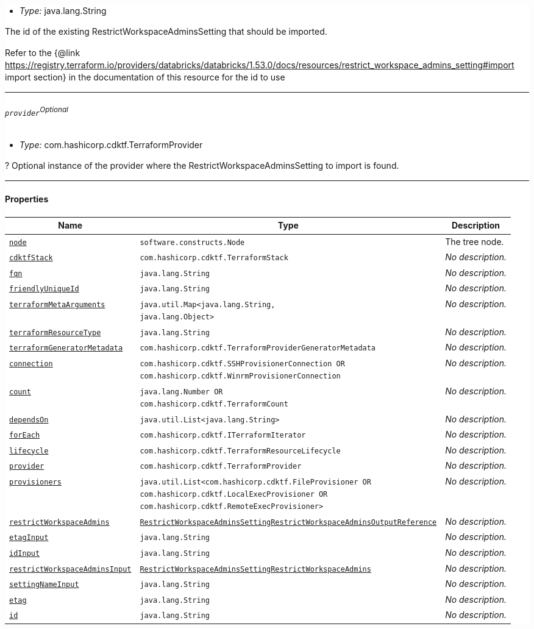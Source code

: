 - *Type:* java.lang.String

The id of the existing RestrictWorkspaceAdminsSetting that should be imported.

Refer to the {@link https://registry.terraform.io/providers/databricks/databricks/1.53.0/docs/resources/restrict_workspace_admins_setting#import import section} in the documentation of this resource for the id to use

---

###### `provider`<sup>Optional</sup> <a name="provider" id="@cdktf/provider-databricks.restrictWorkspaceAdminsSetting.RestrictWorkspaceAdminsSetting.generateConfigForImport.parameter.provider"></a>

- *Type:* com.hashicorp.cdktf.TerraformProvider

? Optional instance of the provider where the RestrictWorkspaceAdminsSetting to import is found.

---

#### Properties <a name="Properties" id="Properties"></a>

| **Name** | **Type** | **Description** |
| --- | --- | --- |
| <code><a href="#@cdktf/provider-databricks.restrictWorkspaceAdminsSetting.RestrictWorkspaceAdminsSetting.property.node">node</a></code> | <code>software.constructs.Node</code> | The tree node. |
| <code><a href="#@cdktf/provider-databricks.restrictWorkspaceAdminsSetting.RestrictWorkspaceAdminsSetting.property.cdktfStack">cdktfStack</a></code> | <code>com.hashicorp.cdktf.TerraformStack</code> | *No description.* |
| <code><a href="#@cdktf/provider-databricks.restrictWorkspaceAdminsSetting.RestrictWorkspaceAdminsSetting.property.fqn">fqn</a></code> | <code>java.lang.String</code> | *No description.* |
| <code><a href="#@cdktf/provider-databricks.restrictWorkspaceAdminsSetting.RestrictWorkspaceAdminsSetting.property.friendlyUniqueId">friendlyUniqueId</a></code> | <code>java.lang.String</code> | *No description.* |
| <code><a href="#@cdktf/provider-databricks.restrictWorkspaceAdminsSetting.RestrictWorkspaceAdminsSetting.property.terraformMetaArguments">terraformMetaArguments</a></code> | <code>java.util.Map<java.lang.String, java.lang.Object></code> | *No description.* |
| <code><a href="#@cdktf/provider-databricks.restrictWorkspaceAdminsSetting.RestrictWorkspaceAdminsSetting.property.terraformResourceType">terraformResourceType</a></code> | <code>java.lang.String</code> | *No description.* |
| <code><a href="#@cdktf/provider-databricks.restrictWorkspaceAdminsSetting.RestrictWorkspaceAdminsSetting.property.terraformGeneratorMetadata">terraformGeneratorMetadata</a></code> | <code>com.hashicorp.cdktf.TerraformProviderGeneratorMetadata</code> | *No description.* |
| <code><a href="#@cdktf/provider-databricks.restrictWorkspaceAdminsSetting.RestrictWorkspaceAdminsSetting.property.connection">connection</a></code> | <code>com.hashicorp.cdktf.SSHProvisionerConnection OR com.hashicorp.cdktf.WinrmProvisionerConnection</code> | *No description.* |
| <code><a href="#@cdktf/provider-databricks.restrictWorkspaceAdminsSetting.RestrictWorkspaceAdminsSetting.property.count">count</a></code> | <code>java.lang.Number OR com.hashicorp.cdktf.TerraformCount</code> | *No description.* |
| <code><a href="#@cdktf/provider-databricks.restrictWorkspaceAdminsSetting.RestrictWorkspaceAdminsSetting.property.dependsOn">dependsOn</a></code> | <code>java.util.List<java.lang.String></code> | *No description.* |
| <code><a href="#@cdktf/provider-databricks.restrictWorkspaceAdminsSetting.RestrictWorkspaceAdminsSetting.property.forEach">forEach</a></code> | <code>com.hashicorp.cdktf.ITerraformIterator</code> | *No description.* |
| <code><a href="#@cdktf/provider-databricks.restrictWorkspaceAdminsSetting.RestrictWorkspaceAdminsSetting.property.lifecycle">lifecycle</a></code> | <code>com.hashicorp.cdktf.TerraformResourceLifecycle</code> | *No description.* |
| <code><a href="#@cdktf/provider-databricks.restrictWorkspaceAdminsSetting.RestrictWorkspaceAdminsSetting.property.provider">provider</a></code> | <code>com.hashicorp.cdktf.TerraformProvider</code> | *No description.* |
| <code><a href="#@cdktf/provider-databricks.restrictWorkspaceAdminsSetting.RestrictWorkspaceAdminsSetting.property.provisioners">provisioners</a></code> | <code>java.util.List<com.hashicorp.cdktf.FileProvisioner OR com.hashicorp.cdktf.LocalExecProvisioner OR com.hashicorp.cdktf.RemoteExecProvisioner></code> | *No description.* |
| <code><a href="#@cdktf/provider-databricks.restrictWorkspaceAdminsSetting.RestrictWorkspaceAdminsSetting.property.restrictWorkspaceAdmins">restrictWorkspaceAdmins</a></code> | <code><a href="#@cdktf/provider-databricks.restrictWorkspaceAdminsSetting.RestrictWorkspaceAdminsSettingRestrictWorkspaceAdminsOutputReference">RestrictWorkspaceAdminsSettingRestrictWorkspaceAdminsOutputReference</a></code> | *No description.* |
| <code><a href="#@cdktf/provider-databricks.restrictWorkspaceAdminsSetting.RestrictWorkspaceAdminsSetting.property.etagInput">etagInput</a></code> | <code>java.lang.String</code> | *No description.* |
| <code><a href="#@cdktf/provider-databricks.restrictWorkspaceAdminsSetting.RestrictWorkspaceAdminsSetting.property.idInput">idInput</a></code> | <code>java.lang.String</code> | *No description.* |
| <code><a href="#@cdktf/provider-databricks.restrictWorkspaceAdminsSetting.RestrictWorkspaceAdminsSetting.property.restrictWorkspaceAdminsInput">restrictWorkspaceAdminsInput</a></code> | <code><a href="#@cdktf/provider-databricks.restrictWorkspaceAdminsSetting.RestrictWorkspaceAdminsSettingRestrictWorkspaceAdmins">RestrictWorkspaceAdminsSettingRestrictWorkspaceAdmins</a></code> | *No description.* |
| <code><a href="#@cdktf/provider-databricks.restrictWorkspaceAdminsSetting.RestrictWorkspaceAdminsSetting.property.settingNameInput">settingNameInput</a></code> | <code>java.lang.String</code> | *No description.* |
| <code><a href="#@cdktf/provider-databricks.restrictWorkspaceAdminsSetting.RestrictWorkspaceAdminsSetting.property.etag">etag</a></code> | <code>java.lang.String</code> | *No description.* |
| <code><a href="#@cdktf/provider-databricks.restrictWorkspaceAdminsSetting.RestrictWorkspaceAdminsSetting.property.id">id</a></code> | <code>java.lang.String</code> | *No description.* |